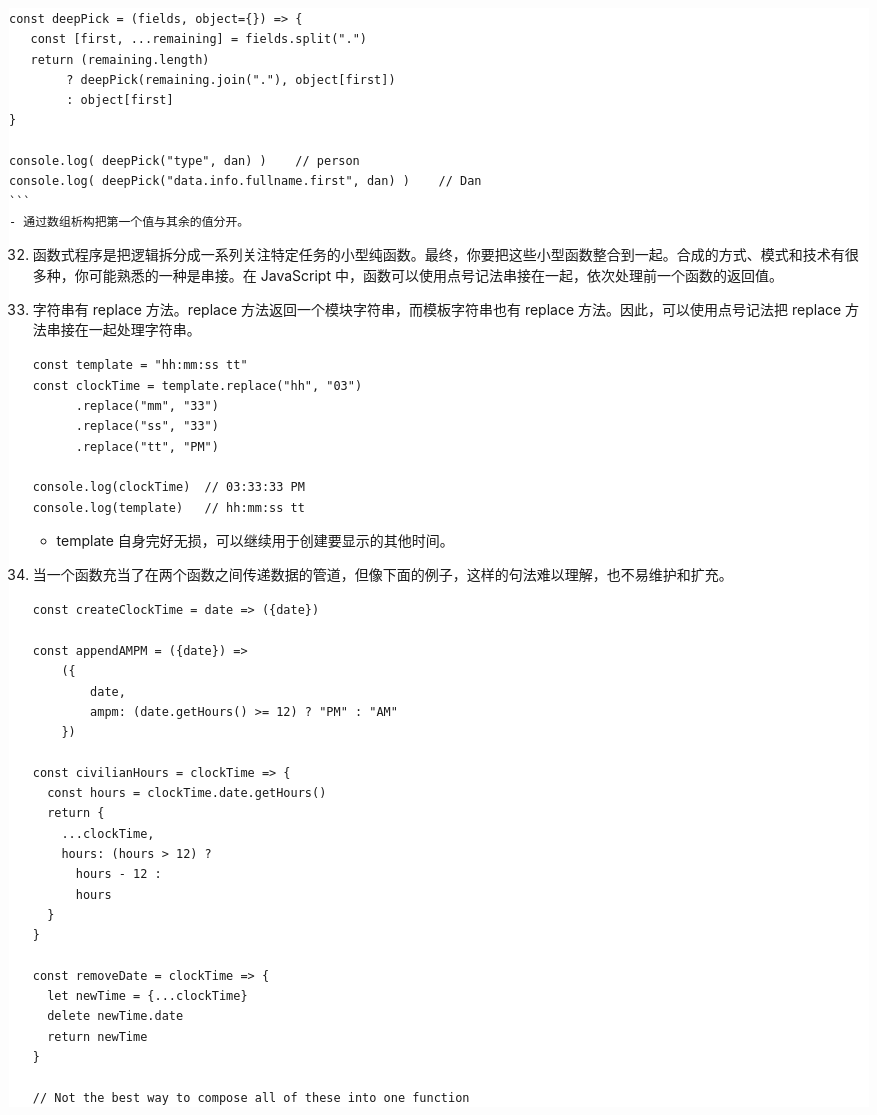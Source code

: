     const deepPick = (fields, object={}) => {
       const [first, ...remaining] = fields.split(".")
       return (remaining.length) 
            ? deepPick(remaining.join("."), object[first])
            : object[first]
    }

    console.log( deepPick("type", dan) )    // person
    console.log( deepPick("data.info.fullname.first", dan) )    // Dan
    ```
    - 通过数组析构把第一个值与其余的值分开。

32. 函数式程序是把逻辑拆分成一系列关注特定任务的小型纯函数。最终，你要把这些小型函数整合到一起。合成的方式、模式和技术有很多种，你可能熟悉的一种是串接。在 JavaScript 中，函数可以使用点号记法串接在一起，依次处理前一个函数的返回值。

33. 字符串有 replace 方法。replace 方法返回一个模块字符串，而模板字符串也有 replace 方法。因此，可以使用点号记法把 replace 方法串接在一起处理字符串。
    ```
    const template = "hh:mm:ss tt"
    const clockTime = template.replace("hh", "03")
          .replace("mm", "33")
          .replace("ss", "33")
          .replace("tt", "PM")

    console.log(clockTime)  // 03:33:33 PM
    console.log(template)   // hh:mm:ss tt
    ```
    - template 自身完好无损，可以继续用于创建要显示的其他时间。

34. 当一个函数充当了在两个函数之间传递数据的管道，但像下面的例子，这样的句法难以理解，也不易维护和扩充。
    ```
    const createClockTime = date => ({date})

    const appendAMPM = ({date}) =>
        ({
            date,
            ampm: (date.getHours() >= 12) ? "PM" : "AM"
        })

    const civilianHours = clockTime => {
      const hours = clockTime.date.getHours()
      return {
        ...clockTime,
        hours: (hours > 12) ?
          hours - 12 :
          hours
      }
    }

    const removeDate = clockTime => {
      let newTime = {...clockTime}
      delete newTime.date
      return newTime
    }

    // Not the best way to compose all of these into one function
